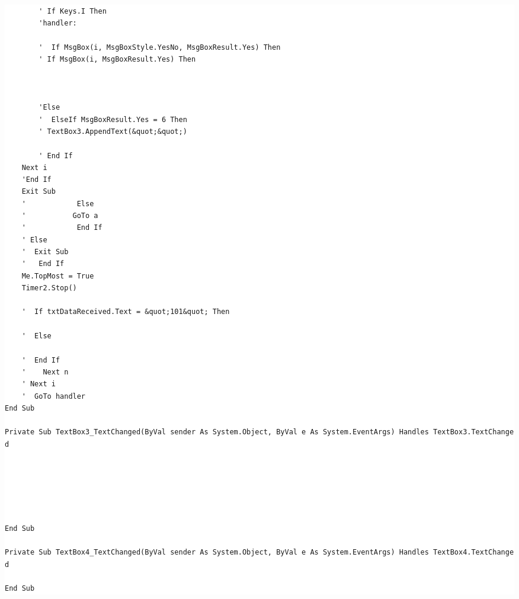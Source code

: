             ' If Keys.I Then
            'handler:

            '  If MsgBox(i, MsgBoxStyle.YesNo, MsgBoxResult.Yes) Then
            ' If MsgBox(i, MsgBoxResult.Yes) Then



            'Else
            '  ElseIf MsgBoxResult.Yes = 6 Then
            ' TextBox3.AppendText(&quot;&quot;)

            ' End If
        Next i
        'End If
        Exit Sub
        '            Else
        '           GoTo a
        '            End If
        ' Else
        '  Exit Sub
        '   End If
        Me.TopMost = True
        Timer2.Stop()

        '  If txtDataReceived.Text = &quot;101&quot; Then

        '  Else

        '  End If
        '    Next n
        ' Next i
        '  GoTo handler
    End Sub

    Private Sub TextBox3_TextChanged(ByVal sender As System.Object, ByVal e As System.EventArgs) Handles TextBox3.TextChanged






    End Sub

    Private Sub TextBox4_TextChanged(ByVal sender As System.Object, ByVal e As System.EventArgs) Handles TextBox4.TextChanged

    End Sub

